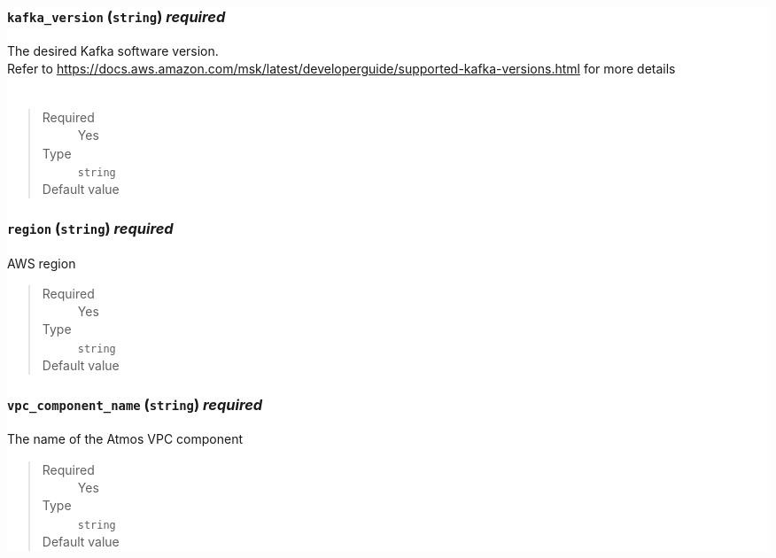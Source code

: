 >


### `kafka_version` (`string`) <i>required</i>


The desired Kafka software version.<br/>
Refer to https://docs.aws.amazon.com/msk/latest/developerguide/supported-kafka-versions.html for more details<br/>
<br/>

>
> <dl>
>   <dt>Required</dt>
>   <dd>Yes</dd>
>   <dt>Type</dt>
>   <dd>
>   <code>string</code>
>  </dd>
>
>  <dt>Default value</dt>
>  <dd>
>    <code></code>
>   </dd>
> </dl>
>


### `region` (`string`) <i>required</i>


AWS region<br/>

>
> <dl>
>   <dt>Required</dt>
>   <dd>Yes</dd>
>   <dt>Type</dt>
>   <dd>
>   <code>string</code>
>  </dd>
>
>  <dt>Default value</dt>
>  <dd>
>    <code></code>
>   </dd>
> </dl>
>


### `vpc_component_name` (`string`) <i>required</i>


The name of the Atmos VPC component<br/>

>
> <dl>
>   <dt>Required</dt>
>   <dd>Yes</dd>
>   <dt>Type</dt>
>   <dd>
>   <code>string</code>
>  </dd>
>
>  <dt>Default value</dt>
>  <dd>
>    <code></code>
>   </dd>